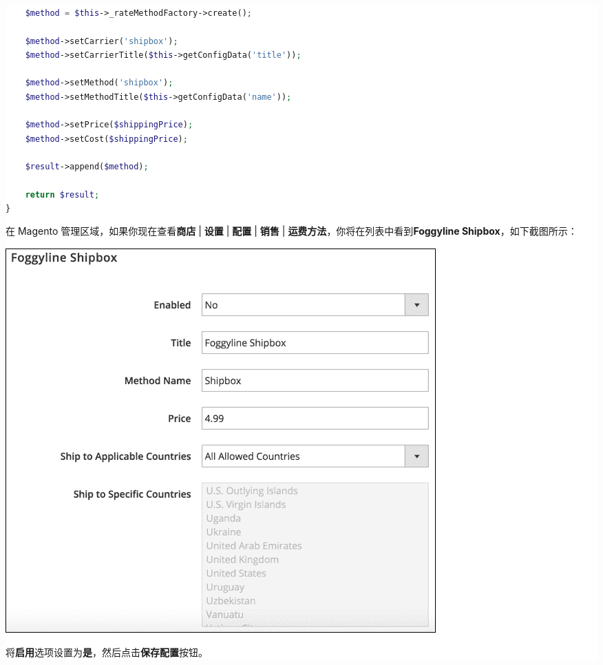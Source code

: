 ```php
    $method = $this->_rateMethodFactory->create();

    $method->setCarrier('shipbox');
    $method->setCarrierTitle($this->getConfigData('title'));

    $method->setMethod('shipbox');
    $method->setMethodTitle($this->getConfigData('name'));

    $method->setPrice($shippingPrice);
    $method->setCost($shippingPrice);

    $result->append($method);

    return $result;
}
```

在 Magento 管理区域，如果你现在查看**商店** | **设置** | **配置** | **销售** | **运费方法**，你将在列表中看到**Foggyline Shipbox**，如下截图所示：

![自定义离线运费方法](img/00083.jpeg)

将**启用**选项设置为**是**，然后点击**保存配置**按钮。
